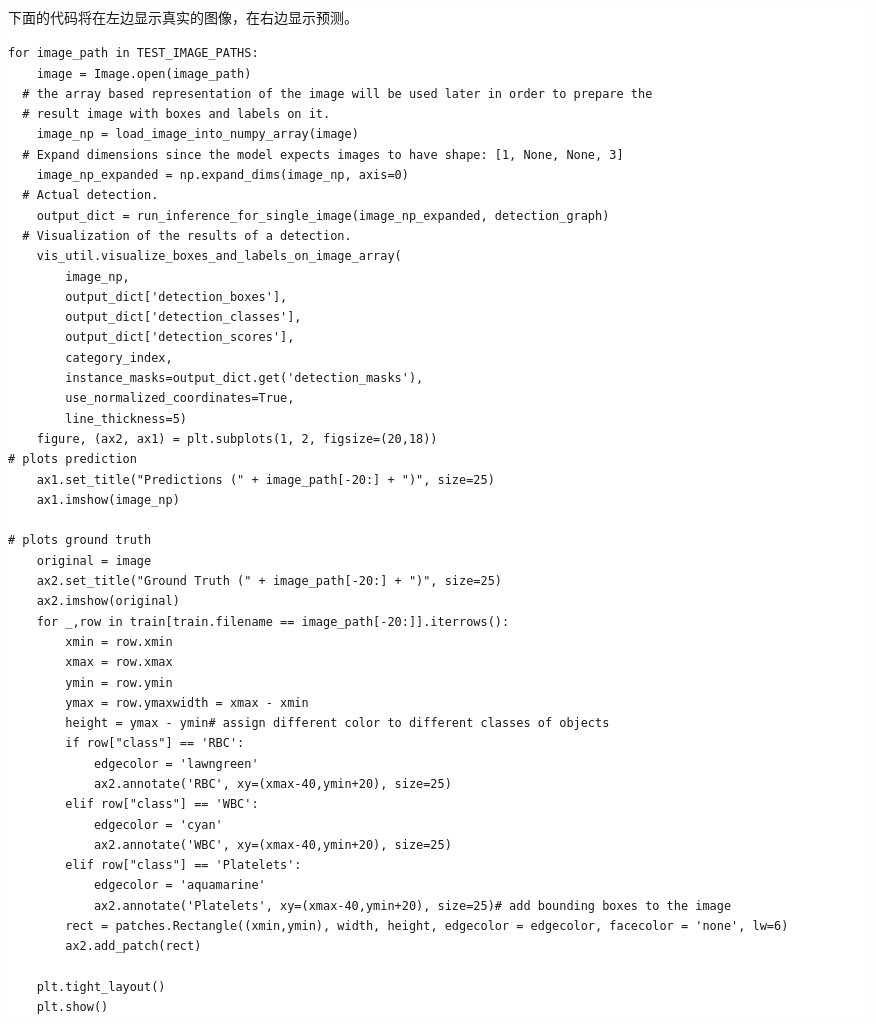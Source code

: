 下面的代码将在左边显示真实的图像，在右边显示预测。

```
for image_path in TEST_IMAGE_PATHS:
    image = Image.open(image_path)
  # the array based representation of the image will be used later in order to prepare the
  # result image with boxes and labels on it.
    image_np = load_image_into_numpy_array(image)
  # Expand dimensions since the model expects images to have shape: [1, None, None, 3]
    image_np_expanded = np.expand_dims(image_np, axis=0)
  # Actual detection.
    output_dict = run_inference_for_single_image(image_np_expanded, detection_graph)
  # Visualization of the results of a detection.
    vis_util.visualize_boxes_and_labels_on_image_array(
        image_np,
        output_dict['detection_boxes'],
        output_dict['detection_classes'],
        output_dict['detection_scores'],
        category_index,
        instance_masks=output_dict.get('detection_masks'),
        use_normalized_coordinates=True,
        line_thickness=5)
    figure, (ax2, ax1) = plt.subplots(1, 2, figsize=(20,18))
# plots prediction
    ax1.set_title("Predictions (" + image_path[-20:] + ")", size=25)
    ax1.imshow(image_np)

# plots ground truth
    original = image
    ax2.set_title("Ground Truth (" + image_path[-20:] + ")", size=25)
    ax2.imshow(original)
    for _,row in train[train.filename == image_path[-20:]].iterrows():
        xmin = row.xmin
        xmax = row.xmax
        ymin = row.ymin
        ymax = row.ymaxwidth = xmax - xmin
        height = ymax - ymin# assign different color to different classes of objects
        if row["class"] == 'RBC':
            edgecolor = 'lawngreen'
            ax2.annotate('RBC', xy=(xmax-40,ymin+20), size=25)
        elif row["class"] == 'WBC':
            edgecolor = 'cyan'
            ax2.annotate('WBC', xy=(xmax-40,ymin+20), size=25)
        elif row["class"] == 'Platelets':
            edgecolor = 'aquamarine'
            ax2.annotate('Platelets', xy=(xmax-40,ymin+20), size=25)# add bounding boxes to the image
        rect = patches.Rectangle((xmin,ymin), width, height, edgecolor = edgecolor, facecolor = 'none', lw=6)
        ax2.add_patch(rect)

    plt.tight_layout()
    plt.show()
```
